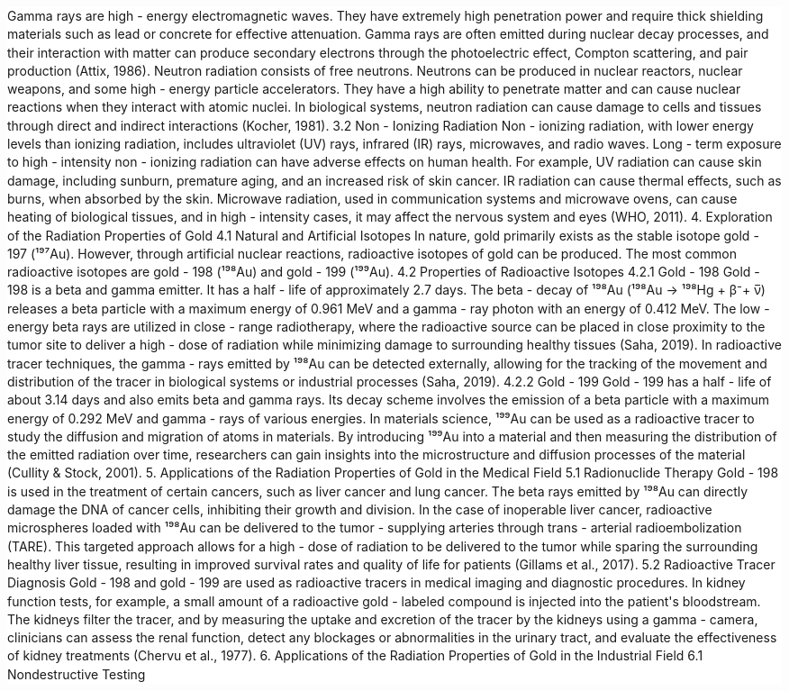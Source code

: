 Gamma rays are high - energy electromagnetic waves. They have extremely high penetration power and require thick shielding materials such as lead or concrete for effective attenuation. Gamma rays are often emitted during nuclear decay processes, and their interaction with matter can produce secondary electrons through the photoelectric effect, Compton scattering, and pair production (Attix, 1986).
Neutron radiation consists of free neutrons. Neutrons can be produced in nuclear reactors, nuclear weapons, and some high - energy particle accelerators. They have a high ability to penetrate matter and can cause nuclear reactions when they interact with atomic nuclei. In biological systems, neutron radiation can cause damage to cells and tissues through direct and indirect interactions (Kocher, 1981).
3.2 Non - Ionizing Radiation
Non - ionizing radiation, with lower energy levels than ionizing radiation, includes ultraviolet (UV) rays, infrared (IR) rays, microwaves, and radio waves. Long - term exposure to high - intensity non - ionizing radiation can have adverse effects on human health. For example, UV radiation can cause skin damage, including sunburn, premature aging, and an increased risk of skin cancer. IR radiation can cause thermal effects, such as burns, when absorbed by the skin. Microwave radiation, used in communication systems and microwave ovens, can cause heating of biological tissues, and in high - intensity cases, it may affect the nervous system and eyes (WHO, 2011).
4. Exploration of the Radiation Properties of Gold
4.1 Natural and Artificial Isotopes
In nature, gold primarily exists as the stable isotope gold - 197 (¹⁹⁷Au). However, through artificial nuclear reactions, radioactive isotopes of gold can be produced. The most common radioactive isotopes are gold - 198 (¹⁹⁸Au) and gold - 199 (¹⁹⁹Au).
4.2 Properties of Radioactive Isotopes
4.2.1 Gold - 198
Gold - 198 is a beta and gamma emitter. It has a half - life of approximately 2.7 days. The beta - decay of ¹⁹⁸Au (¹⁹⁸Au → ¹⁹⁸Hg + β⁻+ ν̅) releases a beta particle with a maximum energy of 0.961 MeV and a gamma - ray photon with an energy of 0.412 MeV. The low - energy beta rays are utilized in close - range radiotherapy, where the radioactive source can be placed in close proximity to the tumor site to deliver a high - dose of radiation while minimizing damage to surrounding healthy tissues (Saha, 2019). In radioactive tracer techniques, the gamma - rays emitted by ¹⁹⁸Au can be detected externally, allowing for the tracking of the movement and distribution of the tracer in biological systems or industrial processes (Saha, 2019).
4.2.2 Gold - 199
Gold - 199 has a half - life of about 3.14 days and also emits beta and gamma rays. Its decay scheme involves the emission of a beta particle with a maximum energy of 0.292 MeV and gamma - rays of various energies. In materials science, ¹⁹⁹Au can be used as a radioactive tracer to study the diffusion and migration of atoms in materials. By introducing ¹⁹⁹Au into a material and then measuring the distribution of the emitted radiation over time, researchers can gain insights into the microstructure and diffusion processes of the material (Cullity & Stock, 2001).
5. Applications of the Radiation Properties of Gold in the Medical Field
5.1 Radionuclide Therapy
Gold - 198 is used in the treatment of certain cancers, such as liver cancer and lung cancer. The beta rays emitted by ¹⁹⁸Au can directly damage the DNA of cancer cells, inhibiting their growth and division. In the case of inoperable liver cancer, radioactive microspheres loaded with ¹⁹⁸Au can be delivered to the tumor - supplying arteries through trans - arterial radioembolization (TARE). This targeted approach allows for a high - dose of radiation to be delivered to the tumor while sparing the surrounding healthy liver tissue, resulting in improved survival rates and quality of life for patients (Gillams et al., 2017).
5.2 Radioactive Tracer Diagnosis
Gold - 198 and gold - 199 are used as radioactive tracers in medical imaging and diagnostic procedures. In kidney function tests, for example, a small amount of a radioactive gold - labeled compound is injected into the patient's bloodstream. The kidneys filter the tracer, and by measuring the uptake and excretion of the tracer by the kidneys using a gamma - camera, clinicians can assess the renal function, detect any blockages or abnormalities in the urinary tract, and evaluate the effectiveness of kidney treatments (Chervu et al., 1977).
6. Applications of the Radiation Properties of Gold in the Industrial Field
6.1 Nondestructive Testing